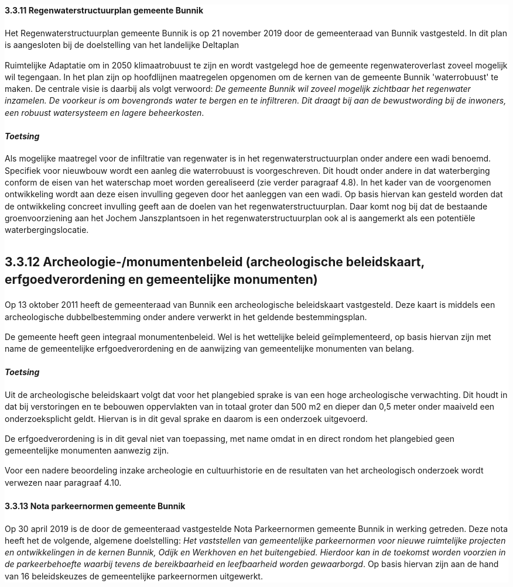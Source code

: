 #### **3.3.11 Regenwaterstructuurplan gemeente Bunnik**

Het Regenwaterstructuurplan gemeente Bunnik is op 21 november 2019 door de gemeenteraad van Bunnik vastgesteld. In dit plan is aangesloten bij de doelstelling van het landelijke Deltaplan

Ruimtelijke Adaptatie om in 2050 klimaatrobuust te zijn en wordt vastgelegd hoe de gemeente regenwateroverlast zoveel mogelijk wil tegengaan. In het plan zijn op hoofdlijnen maatregelen opgenomen om de kernen van de gemeente Bunnik 'waterrobuust' te maken. De centrale visie is daarbij als volgt verwoord: *De gemeente Bunnik wil zoveel mogelijk zichtbaar het regenwater inzamelen. De voorkeur is om bovengronds water te bergen en te infiltreren. Dit draagt bij aan de bewustwording bij de inwoners, een robuust watersysteem en lagere beheerkosten*.

#### *Toetsing*

Als mogelijke maatregel voor de infiltratie van regenwater is in het regenwaterstructuurplan onder andere een wadi benoemd. Specifiek voor nieuwbouw wordt een aanleg die waterrobuust is voorgeschreven. Dit houdt onder andere in dat waterberging conform de eisen van het waterschap moet worden gerealiseerd (zie verder paragraaf 4.8). In het kader van de voorgenomen ontwikkeling wordt aan deze eisen invulling gegeven door het aanleggen van een wadi. Op basis hiervan kan gesteld worden dat de ontwikkeling concreet invulling geeft aan de doelen van het regenwaterstructuurplan. Daar komt nog bij dat de bestaande groenvoorziening aan het Jochem Janszplantsoen in het regenwaterstructuurplan ook al is aangemerkt als een potentiële waterbergingslocatie.

## **3.3.12 Archeologie-/monumentenbeleid (archeologische beleidskaart, erfgoedverordening en gemeentelijke monumenten)**

Op 13 oktober 2011 heeft de gemeenteraad van Bunnik een archeologische beleidskaart vastgesteld. Deze kaart is middels een archeologische dubbelbestemming onder andere verwerkt in het geldende bestemmingsplan.

De gemeente heeft geen integraal monumentenbeleid. Wel is het wettelijke beleid geïmplementeerd, op basis hiervan zijn met name de gemeentelijke erfgoedverordening en de aanwijzing van gemeentelijke monumenten van belang.

#### *Toetsing*

Uit de archeologische beleidskaart volgt dat voor het plangebied sprake is van een hoge archeologische verwachting. Dit houdt in dat bij verstoringen en te bebouwen oppervlakten van in totaal groter dan 500 m2 en dieper dan 0,5 meter onder maaiveld een onderzoeksplicht geldt. Hiervan is in dit geval sprake en daarom is een onderzoek uitgevoerd.

De erfgoedverordening is in dit geval niet van toepassing, met name omdat in en direct rondom het plangebied geen gemeentelijke monumenten aanwezig zijn.

Voor een nadere beoordeling inzake archeologie en cultuurhistorie en de resultaten van het archeologisch onderzoek wordt verwezen naar paragraaf 4.10.

#### **3.3.13 Nota parkeernormen gemeente Bunnik**

Op 30 april 2019 is de door de gemeenteraad vastgestelde Nota Parkeernormen gemeente Bunnik in werking getreden. Deze nota heeft het de volgende, algemene doelstelling: *Het vaststellen van gemeentelijke parkeernormen voor nieuwe ruimtelijke projecten en ontwikkelingen in de kernen Bunnik, Odijk en Werkhoven en het buitengebied. Hierdoor kan in de toekomst worden voorzien in de parkeerbehoefte waarbij tevens de bereikbaarheid en leefbaarheid worden gewaarborgd*. Op basis hiervan zijn aan de hand van 16 beleidskeuzes de gemeentelijke parkeernormen uitgewerkt.
